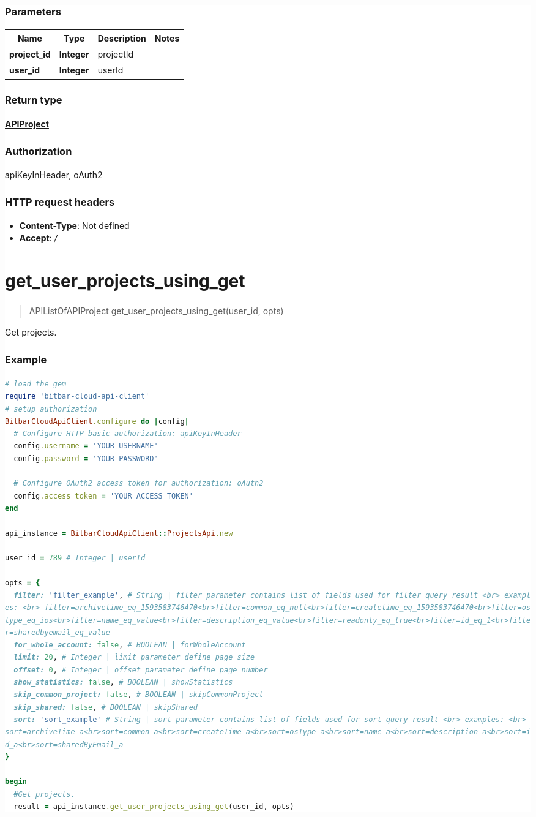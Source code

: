 ### Parameters

Name | Type | Description  | Notes
------------- | ------------- | ------------- | -------------
 **project_id** | **Integer**| projectId | 
 **user_id** | **Integer**| userId | 

### Return type

[**APIProject**](APIProject.md)

### Authorization

[apiKeyInHeader](../README.md#apiKeyInHeader), [oAuth2](../README.md#oAuth2)

### HTTP request headers

 - **Content-Type**: Not defined
 - **Accept**: */*



# **get_user_projects_using_get**
> APIListOfAPIProject get_user_projects_using_get(user_id, opts)

Get projects.

### Example
```ruby
# load the gem
require 'bitbar-cloud-api-client'
# setup authorization
BitbarCloudApiClient.configure do |config|
  # Configure HTTP basic authorization: apiKeyInHeader
  config.username = 'YOUR USERNAME'
  config.password = 'YOUR PASSWORD'

  # Configure OAuth2 access token for authorization: oAuth2
  config.access_token = 'YOUR ACCESS TOKEN'
end

api_instance = BitbarCloudApiClient::ProjectsApi.new

user_id = 789 # Integer | userId

opts = { 
  filter: 'filter_example', # String | filter parameter contains list of fields used for filter query result <br> examples: <br> filter=archivetime_eq_1593583746470<br>filter=common_eq_null<br>filter=createtime_eq_1593583746470<br>filter=ostype_eq_ios<br>filter=name_eq_value<br>filter=description_eq_value<br>filter=readonly_eq_true<br>filter=id_eq_1<br>filter=sharedbyemail_eq_value
  for_whole_account: false, # BOOLEAN | forWholeAccount
  limit: 20, # Integer | limit parameter define page size
  offset: 0, # Integer | offset parameter define page number
  show_statistics: false, # BOOLEAN | showStatistics
  skip_common_project: false, # BOOLEAN | skipCommonProject
  skip_shared: false, # BOOLEAN | skipShared
  sort: 'sort_example' # String | sort parameter contains list of fields used for sort query result <br> examples: <br> sort=archiveTime_a<br>sort=common_a<br>sort=createTime_a<br>sort=osType_a<br>sort=name_a<br>sort=description_a<br>sort=id_a<br>sort=sharedByEmail_a
}

begin
  #Get projects.
  result = api_instance.get_user_projects_using_get(user_id, opts)
```